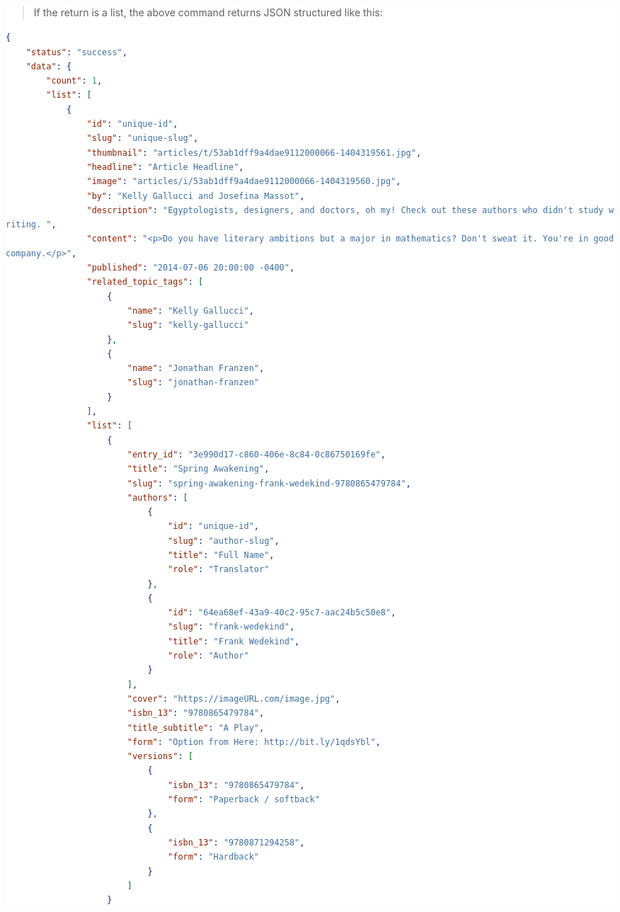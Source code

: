 > If the return is a list, the above command returns JSON structured like this:

```json
{
	"status": "success",
	"data": {
		"count": 1,
		"list": [
			{
				"id": "unique-id",
				"slug": "unique-slug",
				"thumbnail": "articles/t/53ab1dff9a4dae9112000066-1404319561.jpg",
				"headline": "Article Headline",
				"image": "articles/i/53ab1dff9a4dae9112000066-1404319560.jpg",
				"by": "Kelly Gallucci and Josefina Massot",
				"description": "Egyptologists, designers, and doctors, oh my! Check out these authors who didn't study writing. ",
				"content": "<p>Do you have literary ambitions but a major in mathematics? Don't sweat it. You're in good company.</p>",
				"published": "2014-07-06 20:00:00 -0400",
				"related_topic_tags": [
					{
						"name": "Kelly Gallucci",
						"slug": "kelly-gallucci"
					},
					{
						"name": "Jonathan Franzen",
						"slug": "jonathan-franzen"
					}
				],
				"list": [
					{
						"entry_id": "3e990d17-c860-406e-8c84-0c86750169fe",
						"title": "Spring Awakening",
						"slug": "spring-awakening-frank-wedekind-9780865479784",
						"authors": [
							{
								"id": "unique-id",
								"slug": "author-slug",
								"title": "Full Name",
								"role": "Translator"
							},
							{
								"id": "64ea68ef-43a9-40c2-95c7-aac24b5c50e8",
								"slug": "frank-wedekind",
								"title": "Frank Wedekind",
								"role": "Author"
							}
						],
						"cover": "https://imageURL.com/image.jpg",
						"isbn_13": "9780865479784",
						"title_subtitle": "A Play",
						"form": "Option from Here: http://bit.ly/1qdsYbl",
						"versions": [
							{
								"isbn_13": "9780865479784",
								"form": "Paperback / softback"
							},
							{
								"isbn_13": "9780871294258",
								"form": "Hardback"
							}
						]
					}
```